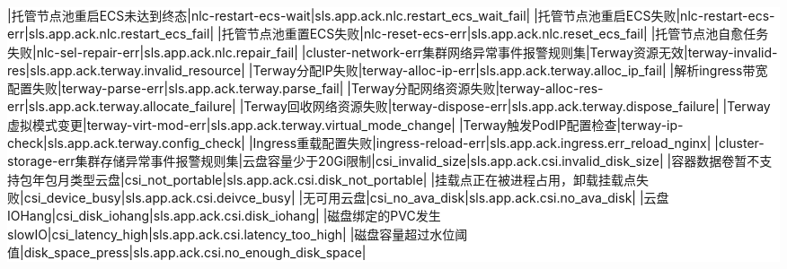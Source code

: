 |托管节点池重启ECS未达到终态|nlc-restart-ecs-wait|sls.app.ack.nlc.restart\_ecs\_wait\_fail|
|托管节点池重启ECS失败|nlc-restart-ecs-err|sls.app.ack.nlc.restart\_ecs\_fail|
|托管节点池重置ECS失败|nlc-reset-ecs-err|sls.app.ack.nlc.reset\_ecs\_fail|
|托管节点池自愈任务失败|nlc-sel-repair-err|sls.app.ack.nlc.repair\_fail|
|cluster-network-err集群网络异常事件报警规则集|Terway资源无效|terway-invalid-res|sls.app.ack.terway.invalid\_resource|
|Terway分配IP失败|terway-alloc-ip-err|sls.app.ack.terway.alloc\_ip\_fail|
|解析ingress带宽配置失败|terway-parse-err|sls.app.ack.terway.parse\_fail|
|Terway分配网络资源失败|terway-alloc-res-err|sls.app.ack.terway.allocate\_failure|
|Terway回收网络资源失败|terway-dispose-err|sls.app.ack.terway.dispose\_failure|
|Terway虚拟模式变更|terway-virt-mod-err|sls.app.ack.terway.virtual\_mode\_change|
|Terway触发PodIP配置检查|terway-ip-check|sls.app.ack.terway.config\_check|
|Ingress重载配置失败|ingress-reload-err|sls.app.ack.ingress.err\_reload\_nginx|
|cluster-storage-err集群存储异常事件报警规则集|云盘容量少于20Gi限制|csi\_invalid\_size|sls.app.ack.csi.invalid\_disk\_size|
|容器数据卷暂不支持包年包月类型云盘|csi\_not\_portable|sls.app.ack.csi.disk\_not\_portable|
|挂载点正在被进程占用，卸载挂载点失败|csi\_device\_busy|sls.app.ack.csi.deivce\_busy|
|无可用云盘|csi\_no\_ava\_disk|sls.app.ack.csi.no\_ava\_disk|
|云盘IOHang|csi\_disk\_iohang|sls.app.ack.csi.disk\_iohang|
|磁盘绑定的PVC发生slowIO|csi\_latency\_high|sls.app.ack.csi.latency\_too\_high|
|磁盘容量超过水位阈值|disk\_space\_press|sls.app.ack.csi.no\_enough\_disk\_space|

